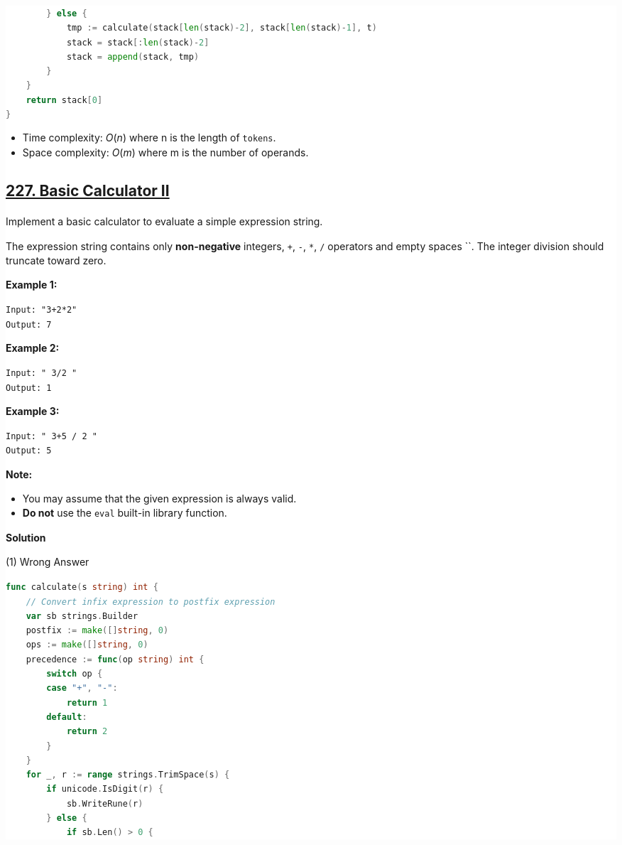 ```go
        } else {
            tmp := calculate(stack[len(stack)-2], stack[len(stack)-1], t)
            stack = stack[:len(stack)-2]
            stack = append(stack, tmp)
        }
    }
    return stack[0]
}
```

- Time complexity: $O(n)$ where n is the length of `tokens`.
- Space complexity: $O(m)$ where m is the number of operands.

## [227. Basic Calculator II](<https://leetcode.com/problems/basic-calculator-ii/>)

Implement a basic calculator to evaluate a simple expression string.

The expression string contains only **non-negative** integers, `+`, `-`, `*`, `/` operators and empty spaces ``. The integer division should truncate toward zero.

**Example 1:**

```
Input: "3+2*2"
Output: 7
```

**Example 2:**

```
Input: " 3/2 "
Output: 1
```

**Example 3:**

```
Input: " 3+5 / 2 "
Output: 5
```

**Note:**

- You may assume that the given expression is always valid.
- **Do not** use the `eval` built-in library function.

**Solution**

(1) Wrong Answer

```go
func calculate(s string) int {
	// Convert infix expression to postfix expression
	var sb strings.Builder
	postfix := make([]string, 0)
	ops := make([]string, 0)
	precedence := func(op string) int {
		switch op {
		case "+", "-":
			return 1
		default:
			return 2
		}
	}
	for _, r := range strings.TrimSpace(s) {
		if unicode.IsDigit(r) {
			sb.WriteRune(r)
		} else {
			if sb.Len() > 0 {
```